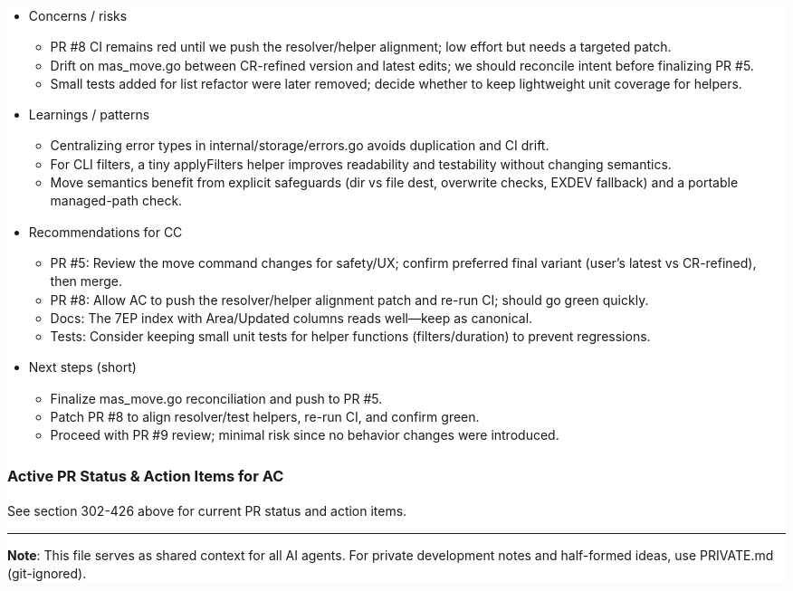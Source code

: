 - Concerns / risks
  - PR #8 CI remains red until we push the resolver/helper alignment; low effort but needs a targeted patch.
  - Drift on mas_move.go between CR-refined version and latest edits; we should reconcile intent before finalizing PR #5.
  - Small tests added for list refactor were later removed; decide whether to keep lightweight unit coverage for helpers.

- Learnings / patterns
  - Centralizing error types in internal/storage/errors.go avoids duplication and CI drift.
  - For CLI filters, a tiny applyFilters helper improves readability and testability without changing semantics.
  - Move semantics benefit from explicit safeguards (dir vs file dest, overwrite checks, EXDEV fallback) and a portable managed-path check.

- Recommendations for CC
  - PR #5: Review the move command changes for safety/UX; confirm preferred final variant (user’s latest vs CR-refined), then merge.
  - PR #8: Allow AC to push the resolver/helper alignment patch and re-run CI; should go green quickly.
  - Docs: The 7EP index with Area/Updated columns reads well—keep as canonical.
  - Tests: Consider keeping small unit tests for helper functions (filters/duration) to prevent regressions.

- Next steps (short)
  - Finalize mas_move.go reconciliation and push to PR #5.
  - Patch PR #8 to align resolver/test helpers, re-run CI, and confirm green.
  - Proceed with PR #9 review; minimal risk since no behavior changes were introduced.

### Active PR Status & Action Items for AC

See section 302-426 above for current PR status and action items.

---

**Note**: This file serves as shared context for all AI agents. For private development notes and half-formed ideas, use PRIVATE.md (git-ignored).
